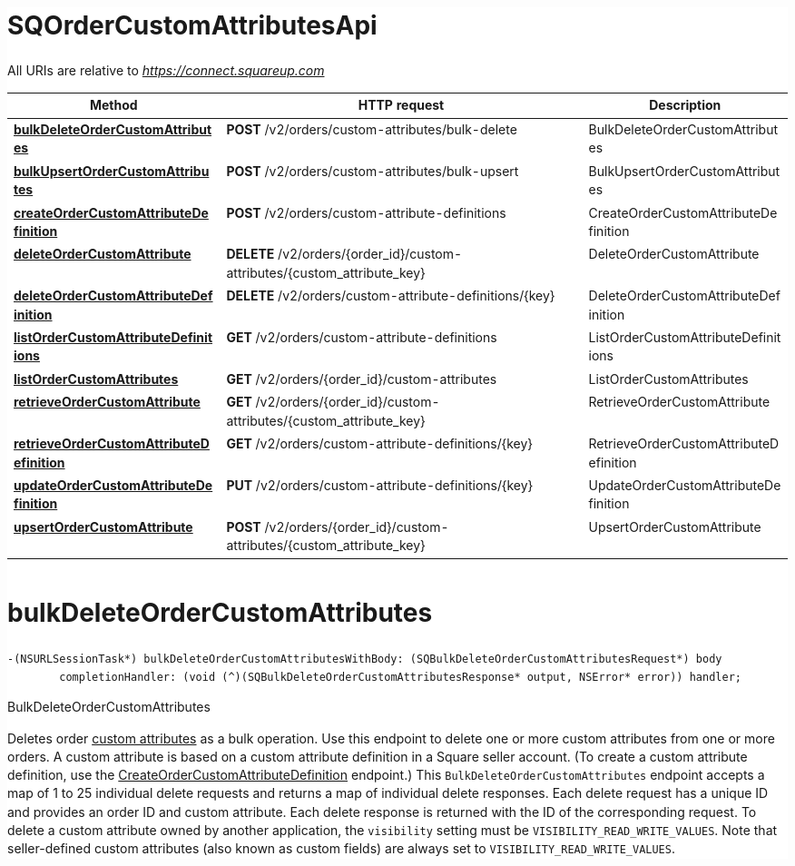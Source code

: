 # SQOrderCustomAttributesApi

All URIs are relative to *https://connect.squareup.com*

Method | HTTP request | Description
------------- | ------------- | -------------
[**bulkDeleteOrderCustomAttributes**](SQOrderCustomAttributesApi.md#bulkdeleteordercustomattributes) | **POST** /v2/orders/custom-attributes/bulk-delete | BulkDeleteOrderCustomAttributes
[**bulkUpsertOrderCustomAttributes**](SQOrderCustomAttributesApi.md#bulkupsertordercustomattributes) | **POST** /v2/orders/custom-attributes/bulk-upsert | BulkUpsertOrderCustomAttributes
[**createOrderCustomAttributeDefinition**](SQOrderCustomAttributesApi.md#createordercustomattributedefinition) | **POST** /v2/orders/custom-attribute-definitions | CreateOrderCustomAttributeDefinition
[**deleteOrderCustomAttribute**](SQOrderCustomAttributesApi.md#deleteordercustomattribute) | **DELETE** /v2/orders/{order_id}/custom-attributes/{custom_attribute_key} | DeleteOrderCustomAttribute
[**deleteOrderCustomAttributeDefinition**](SQOrderCustomAttributesApi.md#deleteordercustomattributedefinition) | **DELETE** /v2/orders/custom-attribute-definitions/{key} | DeleteOrderCustomAttributeDefinition
[**listOrderCustomAttributeDefinitions**](SQOrderCustomAttributesApi.md#listordercustomattributedefinitions) | **GET** /v2/orders/custom-attribute-definitions | ListOrderCustomAttributeDefinitions
[**listOrderCustomAttributes**](SQOrderCustomAttributesApi.md#listordercustomattributes) | **GET** /v2/orders/{order_id}/custom-attributes | ListOrderCustomAttributes
[**retrieveOrderCustomAttribute**](SQOrderCustomAttributesApi.md#retrieveordercustomattribute) | **GET** /v2/orders/{order_id}/custom-attributes/{custom_attribute_key} | RetrieveOrderCustomAttribute
[**retrieveOrderCustomAttributeDefinition**](SQOrderCustomAttributesApi.md#retrieveordercustomattributedefinition) | **GET** /v2/orders/custom-attribute-definitions/{key} | RetrieveOrderCustomAttributeDefinition
[**updateOrderCustomAttributeDefinition**](SQOrderCustomAttributesApi.md#updateordercustomattributedefinition) | **PUT** /v2/orders/custom-attribute-definitions/{key} | UpdateOrderCustomAttributeDefinition
[**upsertOrderCustomAttribute**](SQOrderCustomAttributesApi.md#upsertordercustomattribute) | **POST** /v2/orders/{order_id}/custom-attributes/{custom_attribute_key} | UpsertOrderCustomAttribute


# **bulkDeleteOrderCustomAttributes**
```objc
-(NSURLSessionTask*) bulkDeleteOrderCustomAttributesWithBody: (SQBulkDeleteOrderCustomAttributesRequest*) body
        completionHandler: (void (^)(SQBulkDeleteOrderCustomAttributesResponse* output, NSError* error)) handler;
```

BulkDeleteOrderCustomAttributes

Deletes order [custom attributes](https://developer.squareup.com/reference/square_2023-10-18/objects/CustomAttribute) as a bulk operation.  Use this endpoint to delete one or more custom attributes from one or more orders. A custom attribute is based on a custom attribute definition in a Square seller account.  (To create a custom attribute definition, use the [CreateOrderCustomAttributeDefinition](https://developer.squareup.com/reference/square_2023-10-18/order-custom-attributes-api/create-order-custom-attribute-definition) endpoint.)  This `BulkDeleteOrderCustomAttributes` endpoint accepts a map of 1 to 25 individual delete requests and returns a map of individual delete responses. Each delete request has a unique ID and provides an order ID and custom attribute. Each delete response is returned with the ID of the corresponding request.  To delete a custom attribute owned by another application, the `visibility` setting must be `VISIBILITY_READ_WRITE_VALUES`. Note that seller-defined custom attributes (also known as custom fields) are always set to `VISIBILITY_READ_WRITE_VALUES`.
